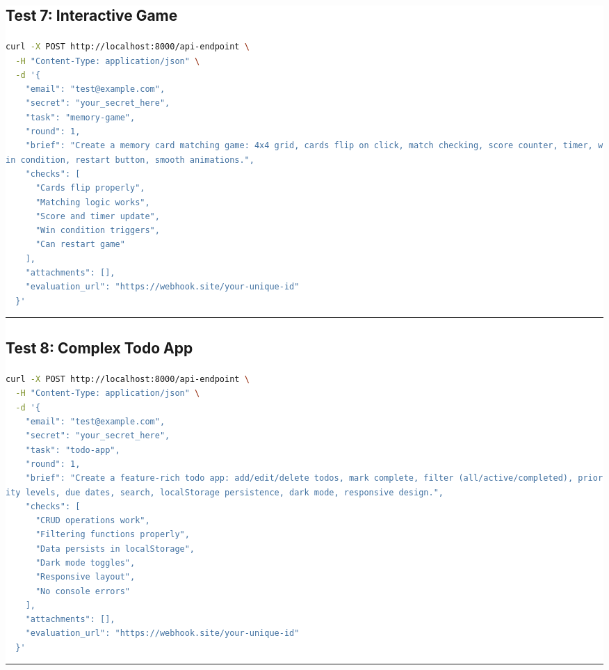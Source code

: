 
## Test 7: Interactive Game

```bash
curl -X POST http://localhost:8000/api-endpoint \
  -H "Content-Type: application/json" \
  -d '{
    "email": "test@example.com",
    "secret": "your_secret_here",
    "task": "memory-game",
    "round": 1,
    "brief": "Create a memory card matching game: 4x4 grid, cards flip on click, match checking, score counter, timer, win condition, restart button, smooth animations.",
    "checks": [
      "Cards flip properly",
      "Matching logic works",
      "Score and timer update",
      "Win condition triggers",
      "Can restart game"
    ],
    "attachments": [],
    "evaluation_url": "https://webhook.site/your-unique-id"
  }'
```

---

## Test 8: Complex Todo App

```bash
curl -X POST http://localhost:8000/api-endpoint \
  -H "Content-Type: application/json" \
  -d '{
    "email": "test@example.com",
    "secret": "your_secret_here",
    "task": "todo-app",
    "round": 1,
    "brief": "Create a feature-rich todo app: add/edit/delete todos, mark complete, filter (all/active/completed), priority levels, due dates, search, localStorage persistence, dark mode, responsive design.",
    "checks": [
      "CRUD operations work",
      "Filtering functions properly",
      "Data persists in localStorage",
      "Dark mode toggles",
      "Responsive layout",
      "No console errors"
    ],
    "attachments": [],
    "evaluation_url": "https://webhook.site/your-unique-id"
  }'
```

---
